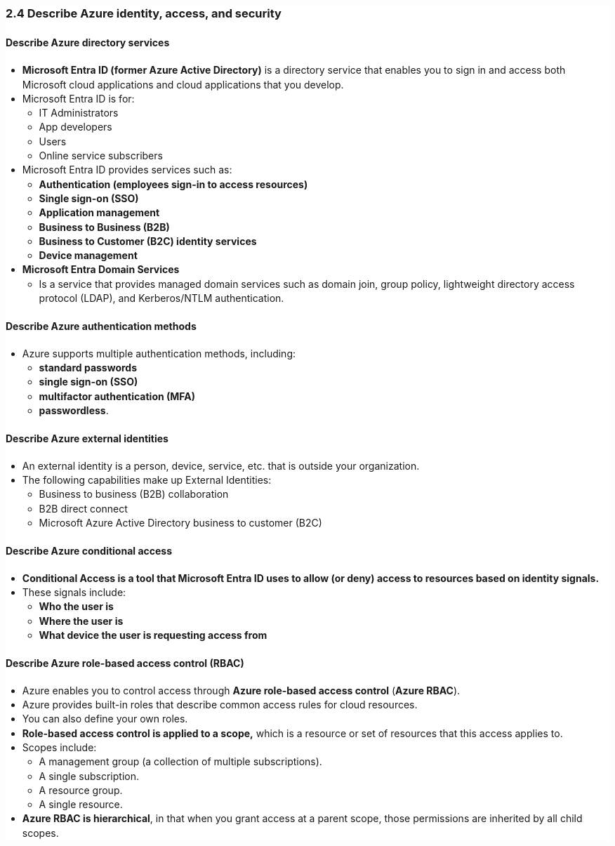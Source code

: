 ### 2.4 Describe Azure identity, access, and security

#### Describe Azure directory services

- **Microsoft Entra ID (former Azure Active Directory)** is a directory service that enables you to sign in and access both Microsoft cloud applications and cloud applications that you develop.
- Microsoft Entra ID is for:
  - IT Administrators
  - App developers
  - Users
  - Online service subscribers
- Microsoft Entra ID provides services such as:
  - **Authentication (employees sign-in to access resources)**
  - **Single sign-on (SSO)**
  - **Application management**
  - **Business to Business (B2B)**
  - **Business to Customer (B2C) identity services**
  - **Device management**
- **Microsoft Entra Domain Services**
  - Is a service that provides managed domain services such as domain join, group policy, lightweight directory access protocol (LDAP), and Kerberos/NTLM authentication.

#### Describe Azure authentication methods

- Azure supports multiple authentication methods, including:
  - **standard passwords**
  - **single sign-on (SSO)**
  - **multifactor authentication (MFA)**
  - **passwordless**.

#### Describe Azure external identities

- An external identity is a person, device, service, etc. that is outside your organization.
- The following capabilities make up External Identities:
  - Business to business (B2B) collaboration
  - B2B direct connect
  - Microsoft Azure Active Directory business to customer (B2C)

#### Describe Azure conditional access

- **Conditional Access is a tool that Microsoft Entra ID uses to allow (or deny) access to resources based on identity signals.**
- These signals include:
  - **Who the user is**
  - **Where the user is**
  - **What device the user is requesting access from**

#### Describe Azure role-based access control (RBAC)

- Azure enables you to control access through **Azure role-based access control** (**Azure RBAC**).
- Azure provides built-in roles that describe common access rules for cloud resources.
- You can also define your own roles.
- **Role-based access control is applied to a scope,** which is a resource or set of resources that this access applies to.
- Scopes include:
  - A management group (a collection of multiple subscriptions).
  - A single subscription.
  - A resource group.
  - A single resource.
- **Azure RBAC is hierarchical**, in that when you grant access at a parent scope, those permissions are inherited by all child scopes.
